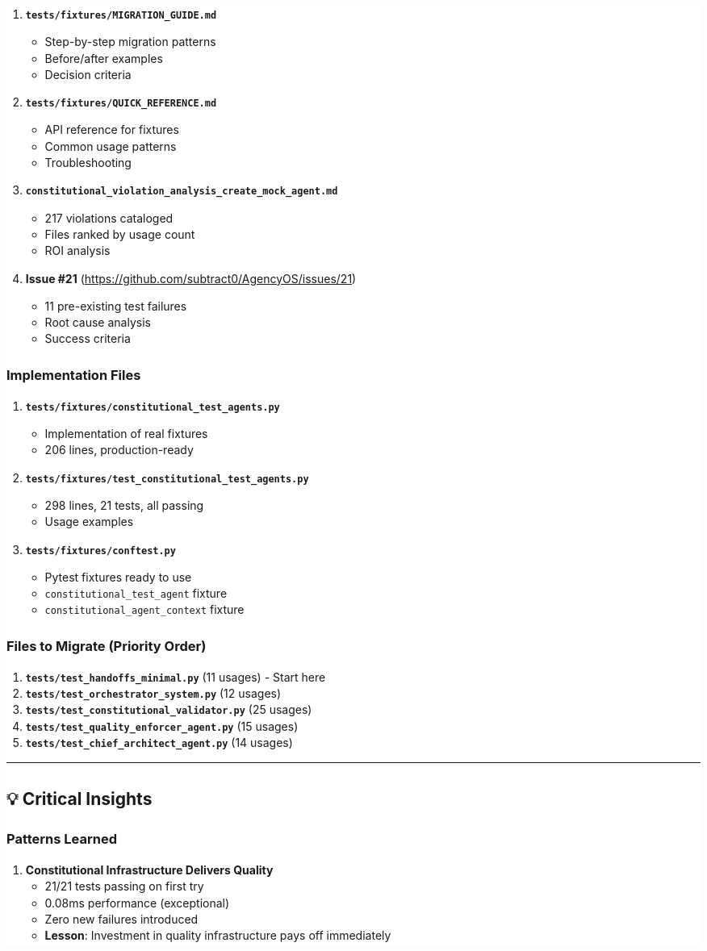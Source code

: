 1. **`tests/fixtures/MIGRATION_GUIDE.md`**
   - Step-by-step migration patterns
   - Before/after examples
   - Decision criteria

2. **`tests/fixtures/QUICK_REFERENCE.md`**
   - API reference for fixtures
   - Common usage patterns
   - Troubleshooting

3. **`constitutional_violation_analysis_create_mock_agent.md`**
   - 217 violations cataloged
   - Files ranked by usage count
   - ROI analysis

4. **Issue #21** (https://github.com/subtract0/AgencyOS/issues/21)
   - 11 pre-existing test failures
   - Root cause analysis
   - Success criteria

### Implementation Files

1. **`tests/fixtures/constitutional_test_agents.py`**
   - Implementation of real fixtures
   - 206 lines, production-ready

2. **`tests/fixtures/test_constitutional_test_agents.py`**
   - 298 lines, 21 tests, all passing
   - Usage examples

3. **`tests/fixtures/conftest.py`**
   - Pytest fixtures ready to use
   - `constitutional_test_agent` fixture
   - `constitutional_agent_context` fixture

### Files to Migrate (Priority Order)

1. **`tests/test_handoffs_minimal.py`** (11 usages) - Start here
2. **`tests/test_orchestrator_system.py`** (12 usages)
3. **`tests/test_constitutional_validator.py`** (25 usages)
4. **`tests/test_quality_enforcer_agent.py`** (15 usages)
5. **`tests/test_chief_architect_agent.py`** (14 usages)

---

## 💡 Critical Insights

### Patterns Learned

1. **Constitutional Infrastructure Delivers Quality**
   - 21/21 tests passing on first try
   - 0.08ms performance (exceptional)
   - Zero new failures introduced
   - **Lesson**: Investment in quality infrastructure pays off immediately
